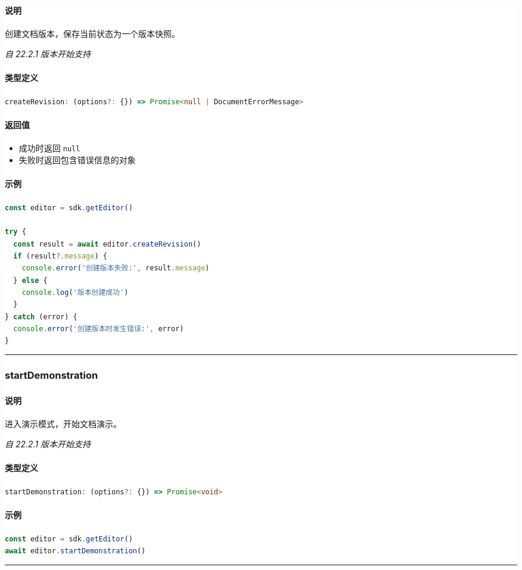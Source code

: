 #### 说明

创建文档版本，保存当前状态为一个版本快照。

_自 22.2.1 版本开始支持_

#### 类型定义

```typescript
createRevision: (options?: {}) => Promise<null | DocumentErrorMessage>
```

#### 返回值

- 成功时返回 `null`
- 失败时返回包含错误信息的对象

#### 示例

```javascript
const editor = sdk.getEditor()

try {
  const result = await editor.createRevision()
  if (result?.message) {
    console.error('创建版本失败:', result.message)
  } else {
    console.log('版本创建成功')
  }
} catch (error) {
  console.error('创建版本时发生错误:', error)
}
```

---

### startDemonstration

#### 说明

进入演示模式，开始文档演示。

_自 22.2.1 版本开始支持_

#### 类型定义

```typescript
startDemonstration: (options?: {}) => Promise<void>
```

#### 示例

```javascript
const editor = sdk.getEditor()
await editor.startDemonstration()
```

---